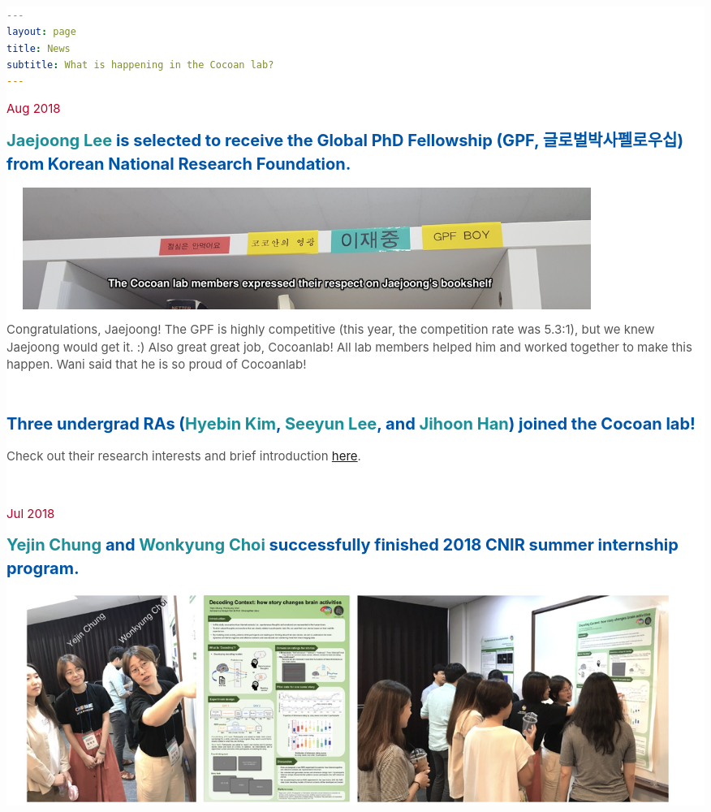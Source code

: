 ```yaml
---
layout: page
title: News
subtitle: What is happening in the Cocoan lab?
---
```

<span style="font-size: 15px !important; color: #BD0026;">Aug 2018 </span>

<b><span style="font-size: 20px !important; color: #0055A9;"><span style="color: #1c9099;">Jaejoong Lee</span> is selected to receive the Global PhD Fellowship (GPF, 글로벌박사펠로우십) from Korean National Research Foundation.</span></b>

<img src="images/JJ_bookshelf.jpg" width="700" align="center" hspace="20" />

<span style="font-size: 15px !important; color: #555;">Congratulations, Jaejoong! The GPF is  highly competitive (this year, the competition rate was 5.3:1), but we knew Jaejoong would get it. :) Also great great job, Cocoanlab! All lab members helped him and worked together to make this happen. Wani said that he is so proud of Cocoanlab!</span>

<br>

<b><span style="font-size: 20px !important; color: #0055A9;">Three undergrad RAs (<span style="color: #1c9099;">Hyebin Kim</span>, <span style="color: #1c9099;">Seeyun Lee</span>, and <span style="color: #1c9099;">Jihoon Han</span>) joined the Cocoan lab!</span></b>

<span style="font-size: 15px !important; color: #555;">Check out their research interests and brief introduction [here](/people/current).

<br>


<span style="font-size: 15px !important; color: #BD0026;">Jul 2018 </span>

<b><span style="font-size: 20px !important; color: #0055A9;"><span style="color: #1c9099;">Yejin Chung</span> and <span style="color: #1c9099;">Wonkyung Choi</span> successfully finished 2018 CNIR summer internship program.</span></b>

<img src="images/Summerinterns2018.jpg" width="800" align="center" hspace="20" />
